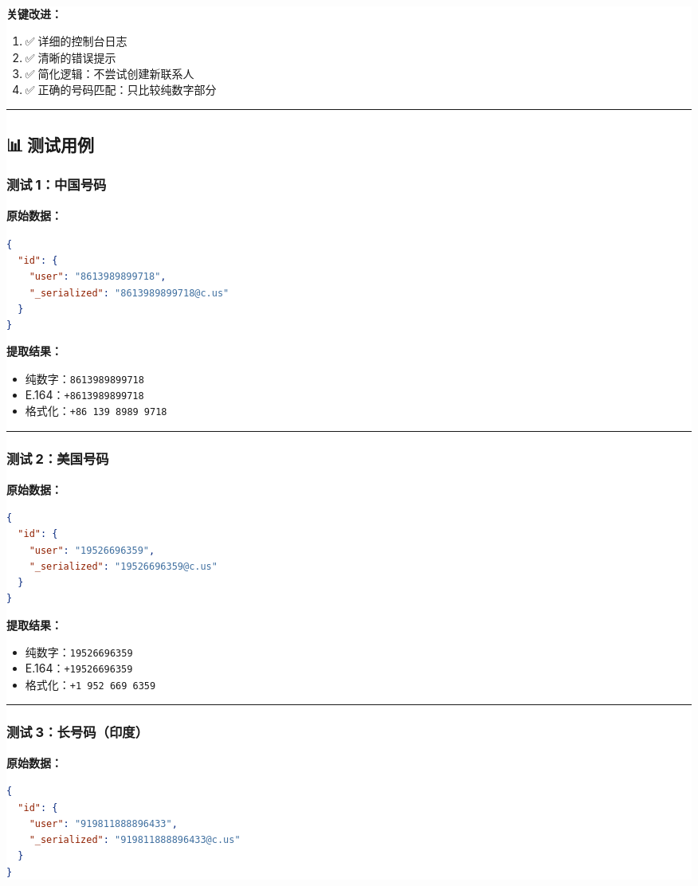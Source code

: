 **关键改进：**
1. ✅ 详细的控制台日志
2. ✅ 清晰的错误提示
3. ✅ 简化逻辑：不尝试创建新联系人
4. ✅ 正确的号码匹配：只比较纯数字部分

---

## 📊 测试用例

### 测试 1：中国号码

**原始数据：**
```json
{
  "id": {
    "user": "8613989899718",
    "_serialized": "8613989899718@c.us"
  }
}
```

**提取结果：**
- 纯数字：`8613989899718`
- E.164：`+8613989899718`
- 格式化：`+86 139 8989 9718`

---

### 测试 2：美国号码

**原始数据：**
```json
{
  "id": {
    "user": "19526696359",
    "_serialized": "19526696359@c.us"
  }
}
```

**提取结果：**
- 纯数字：`19526696359`
- E.164：`+19526696359`
- 格式化：`+1 952 669 6359`

---

### 测试 3：长号码（印度）

**原始数据：**
```json
{
  "id": {
    "user": "919811888896433",
    "_serialized": "919811888896433@c.us"
  }
}
```
